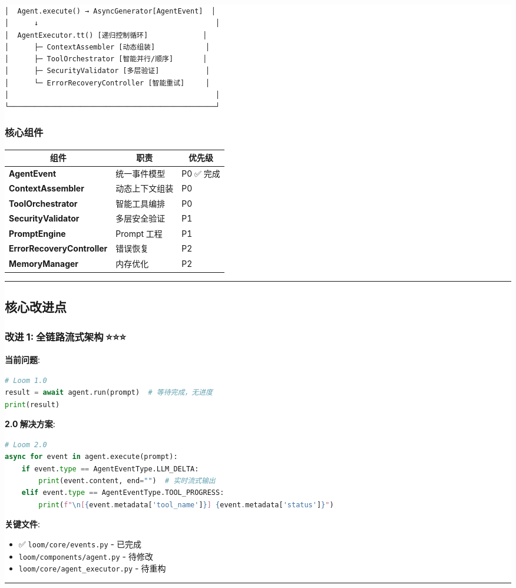 ```
│  Agent.execute() → AsyncGenerator[AgentEvent]  │
│      ↓                                          │
│  AgentExecutor.tt() [递归控制循环]             │
│      ├─ ContextAssembler [动态组装]            │
│      ├─ ToolOrchestrator [智能并行/顺序]       │
│      ├─ SecurityValidator [多层验证]           │
│      └─ ErrorRecoveryController [智能重试]     │
│                                                 │
└─────────────────────────────────────────────────┘
```

### 核心组件

| 组件 | 职责 | 优先级 |
|------|------|--------|
| **AgentEvent** | 统一事件模型 | P0 ✅ 完成 |
| **ContextAssembler** | 动态上下文组装 | P0 |
| **ToolOrchestrator** | 智能工具编排 | P0 |
| **SecurityValidator** | 多层安全验证 | P1 |
| **PromptEngine** | Prompt 工程 | P1 |
| **ErrorRecoveryController** | 错误恢复 | P2 |
| **MemoryManager** | 内存优化 | P2 |

---

## 核心改进点

### 改进 1: 全链路流式架构 ⭐⭐⭐

**当前问题**:
```python
# Loom 1.0
result = await agent.run(prompt)  # 等待完成，无进度
print(result)
```

**2.0 解决方案**:
```python
# Loom 2.0
async for event in agent.execute(prompt):
    if event.type == AgentEventType.LLM_DELTA:
        print(event.content, end="")  # 实时流式输出
    elif event.type == AgentEventType.TOOL_PROGRESS:
        print(f"\n[{event.metadata['tool_name']}] {event.metadata['status']}")
```

**关键文件**:
- ✅ `loom/core/events.py` - 已完成
- `loom/components/agent.py` - 待修改
- `loom/core/agent_executor.py` - 待重构

---